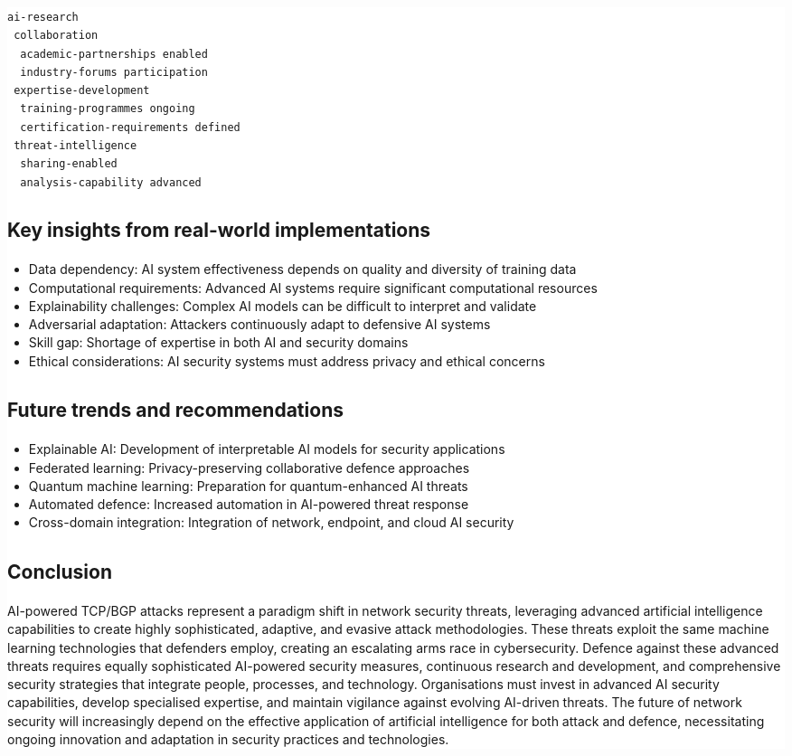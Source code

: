 ```text
ai-research
 collaboration
  academic-partnerships enabled
  industry-forums participation
 expertise-development
  training-programmes ongoing
  certification-requirements defined
 threat-intelligence
  sharing-enabled
  analysis-capability advanced
```

## Key insights from real-world implementations

-   Data dependency: AI system effectiveness depends on quality and diversity of training data
-   Computational requirements: Advanced AI systems require significant computational resources
-   Explainability challenges: Complex AI models can be difficult to interpret and validate
-   Adversarial adaptation: Attackers continuously adapt to defensive AI systems
-   Skill gap: Shortage of expertise in both AI and security domains
-   Ethical considerations: AI security systems must address privacy and ethical concerns

## Future trends and recommendations

-   Explainable AI: Development of interpretable AI models for security applications
-   Federated learning: Privacy-preserving collaborative defence approaches
-   Quantum machine learning: Preparation for quantum-enhanced AI threats
-   Automated defence: Increased automation in AI-powered threat response
-   Cross-domain integration: Integration of network, endpoint, and cloud AI security

## Conclusion

AI-powered TCP/BGP attacks represent a paradigm shift in network security threats, leveraging advanced artificial intelligence capabilities to create highly sophisticated, adaptive, and evasive attack methodologies. These threats exploit the same machine learning technologies that defenders employ, creating an escalating arms race in cybersecurity. Defence against these advanced threats requires equally sophisticated AI-powered security measures, continuous research and development, and comprehensive security strategies that integrate people, processes, and technology. Organisations must invest in advanced AI security capabilities, develop specialised expertise, and maintain vigilance against evolving AI-driven threats. The future of network security will increasingly depend on the effective application of artificial intelligence for both attack and defence, necessitating ongoing innovation and adaptation in security practices and technologies.
